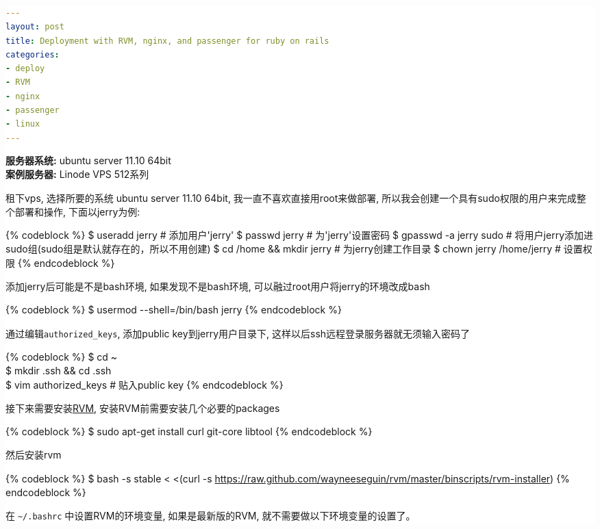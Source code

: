 ```yaml
---
layout: post
title: Deployment with RVM, nginx, and passenger for ruby on rails
categories:
- deploy
- RVM
- nginx
- passenger
- linux
---
```


**服务器系统:**   ubuntu server 11.10 64bit  
**案例服务器:**   Linode VPS 512系列 

租下vps, 选择所要的系统 ubuntu server 11.10 64bit, 我一直不喜欢直接用root来做部署, 所以我会创建一个具有sudo权限的用户来完成整个部署和操作, 下面以jerry为例:

{% codeblock %}
$ useradd jerry            # 添加用户'jerry'
$ passwd jerry             # 为'jerry'设置密码
$ gpasswd -a jerry sudo    # 将用户jerry添加进sudo组(sudo组是默认就存在的，所以不用创建)
$ cd /home && mkdir jerry  # 为jerry创建工作目录
$ chown jerry /home/jerry  # 设置权限
{% endcodeblock %}


添加jerry后可能是不是bash环境, 如果发现不是bash环境, 可以融过root用户将jerry的环境改成bash

{% codeblock %}
$ usermod --shell=/bin/bash jerry
{% endcodeblock %}



通过编辑`authorized_keys`, 添加public key到jerry用户目录下, 这样以后ssh远程登录服务器就无须输入密码了

{% codeblock %}
$ cd ~  
$ mkdir .ssh  && cd .ssh  
$ vim authorized_keys      # 贴入public key
{% endcodeblock %}

接下来需要安装[RVM][1], 安装RVM前需要安装几个必要的packages

{% codeblock %}
$  sudo apt-get install curl git-core libtool
{% endcodeblock %}

然后安装rvm 

{% codeblock %}
$ bash -s stable < <(curl -s https://raw.github.com/wayneeseguin/rvm/master/binscripts/rvm-installer)
{% endcodeblock %}

在 `~/.bashrc` 中设置RVM的环境变量, 如果是最新版的RVM, 就不需要做以下环境变量的设置了。


  [1]: http://beginrescueend.com/
  [2]: http://wiki.nginx.org/NginxFullExample